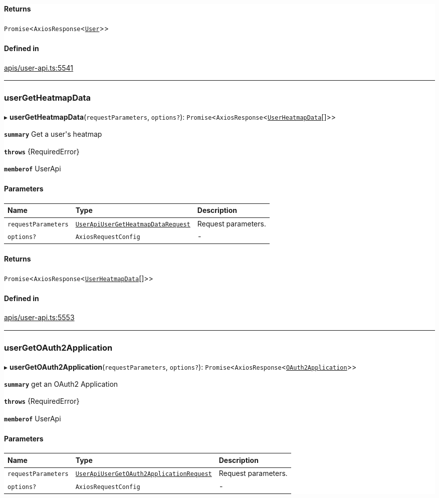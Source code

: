 #### Returns

`Promise`<`AxiosResponse`<[`User`](../interfaces/User.md)\>\>

#### Defined in

[apis/user-api.ts:5541](https://github.com/unfoldingWord/dcs-js/blob/b29eb7a/apis/user-api.ts#L5541)

___

### <a id="usergetheatmapdata" name="usergetheatmapdata"></a> userGetHeatmapData

▸ **userGetHeatmapData**(`requestParameters`, `options?`): `Promise`<`AxiosResponse`<[`UserHeatmapData`](../interfaces/UserHeatmapData.md)[]\>\>

**`summary`** Get a user\'s heatmap

**`throws`** {RequiredError}

**`memberof`** UserApi

#### Parameters

| Name | Type | Description |
| :------ | :------ | :------ |
| `requestParameters` | [`UserApiUserGetHeatmapDataRequest`](../interfaces/UserApiUserGetHeatmapDataRequest.md) | Request parameters. |
| `options?` | `AxiosRequestConfig` | - |

#### Returns

`Promise`<`AxiosResponse`<[`UserHeatmapData`](../interfaces/UserHeatmapData.md)[]\>\>

#### Defined in

[apis/user-api.ts:5553](https://github.com/unfoldingWord/dcs-js/blob/b29eb7a/apis/user-api.ts#L5553)

___

### <a id="usergetoauth2application" name="usergetoauth2application"></a> userGetOAuth2Application

▸ **userGetOAuth2Application**(`requestParameters`, `options?`): `Promise`<`AxiosResponse`<[`OAuth2Application`](../interfaces/OAuth2Application.md)\>\>

**`summary`** get an OAuth2 Application

**`throws`** {RequiredError}

**`memberof`** UserApi

#### Parameters

| Name | Type | Description |
| :------ | :------ | :------ |
| `requestParameters` | [`UserApiUserGetOAuth2ApplicationRequest`](../interfaces/UserApiUserGetOAuth2ApplicationRequest.md) | Request parameters. |
| `options?` | `AxiosRequestConfig` | - |
